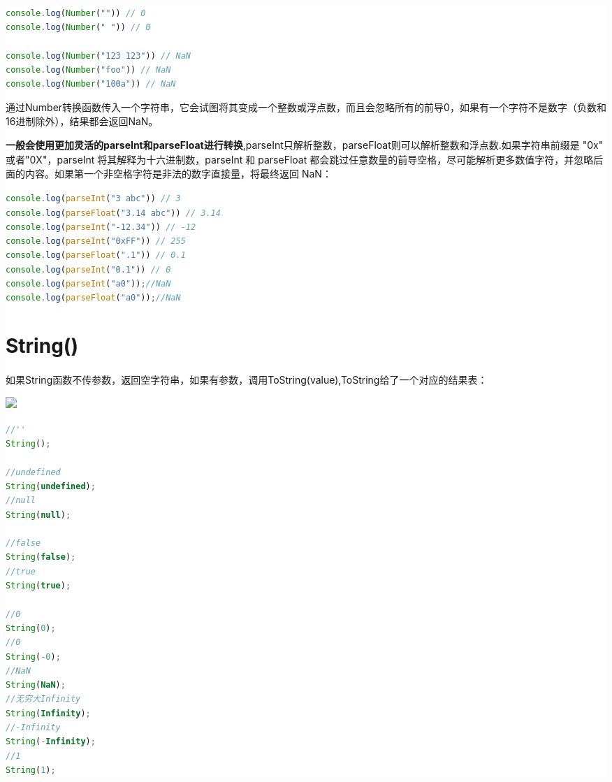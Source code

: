 ```javascript
console.log(Number("")) // 0
console.log(Number(" ")) // 0

console.log(Number("123 123")) // NaN
console.log(Number("foo")) // NaN
console.log(Number("100a")) // NaN

```
通过Number转换函数传入一个字符串，它会试图将其变成一个整数或浮点数，而且会忽略所有的前导0，如果有一个字符不是数字（负数和16进制除外），结果都会返回NaN。

**一般会使用更加灵活的parseInt和parseFloat进行转换**,parseInt只解析整数，parseFloat则可以解析整数和浮点数.如果字符串前缀是 "0x" 或者"0X"，parseInt 将其解释为十六进制数，parseInt 和 parseFloat 都会跳过任意数量的前导空格，尽可能解析更多数值字符，并忽略后面的内容。如果第一个非空格字符是非法的数字直接量，将最终返回 NaN：
```javascript
console.log(parseInt("3 abc")) // 3
console.log(parseFloat("3.14 abc")) // 3.14
console.log(parseInt("-12.34")) // -12
console.log(parseInt("0xFF")) // 255
console.log(parseFloat(".1")) // 0.1
console.log(parseInt("0.1")) // 0
console.log(parseInt("a0"));//NaN
console.log(parseFloat("a0"));//NaN
```

# String()
如果String函数不传参数，返回空字符串，如果有参数，调用ToString(value),ToString给了一个对应的结果表：

![](https://tva1.sinaimg.cn/large/007S8ZIlgy1gf7d666f8dj30uq0cwwg5.jpg)

```javascript
//''
String();

//undefined
String(undefined);
//null
String(null);

//false
String(false);
//true
String(true);

//0
String(0);
//0
String(-0);
//NaN
String(NaN);
//无穷大Infinity
String(Infinity);
//-Infinity
String(-Infinity);
//1
String(1);
```
